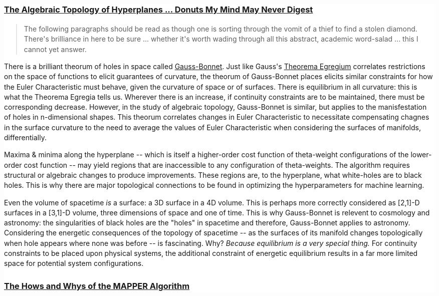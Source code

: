 <a name="the-algebraic-topology-of-hyperplanes" />

### [The Algebraic Topology of Hyperplanes ... Donuts My Mind May Never Digest](#the-algebraic-topology-of-hyperplanes)

> The following paragraphs should be read as though one is sorting
> through the vomit of a thief to find a stolen diamond. There's
> brilliance in here to be sure ... whether it's worth wading through
> all this abstract, academic word-salad ... this I cannot yet answer.

There is a brilliant theorum of holes in space called
[Gauss-Bonnet](https://en.wikipedia.org/wiki/Gauss–Bonnet_theorem). Just
like Gauss's [Theorema
Egregium](https://en.wikipedia.org/wiki/Theorema_Egregium) correlates
restrictions on the space of functions to elicit guarantees of
curvature, the theorum of Gauss-Bonnet places elicits similar
constraints for how the Euler Characteristic must behave, given the
curvature of space or of surfaces. There is equilibrium in all
curvature: this is what the Theorema Egregia tells us. Wherever there
is an increase, if continuity constraints are to be maintained, there
must be corresponding decrease. However, in the study of algebraic
topology, Gauss-Bonnet is similar, but applies to the manisfestation
of holes in n-dimensional shapes. This theorum correlates changes in
Euler Characteristic to necessitate compensating chagnes in the
surface curvature to the need to average the values of Euler
Characteristic when considering the surfaces of manifolds,
differentially.

Maxima & minima along the hyperplane -- which is itself a higher-order
cost function of theta-weight configurations of the lower-order cost
function -- may yield regions that are inaccessible to any
configuration of theta-weights. The algorithm requires structural or
algebraic changes to produce improvements. These regions are, to the
hyperplane, what white-holes are to black holes. This is why there are
major topological connections to be found in optimizing the
hyperparameters for machine learning.

Even the volume of spacetime *is* a surface: a 3D surface in a 4D
volume. This is perhaps more correctly considered as [2,1]-D surfaces
in a [3,1]-D volume, three dimensions of space and one of time. This
is why Gauss-Bonnet is relevent to cosmology and astronomy: the
singularities of black holes are the "holes" in spacetime and
therefore, Gauss-Bonnet applies to astronomy. Considering the
energetic consequences of the topology of spacetime -- as the surfaces
of its manifold changes topologically when hole appears where none was
before -- is fascinating. Why?  *Because equilibrium is a very special
thing.* For continuity constraints to be placed upon physical systems,
the additional constraint of energetic equilibrium results in a far
more limited space for potential system configurations.

<a name="the-hows-and-whys-of-the-mapper-algorithm" />

### [The Hows and Whys of the MAPPER Algorithm](#the-hows-and-whys-of-the-mapper-algorithm)


[^neuro-social-media]: The constant juxtaposition of the objects
[^institutionalized]: The quote is from Twilight of the Idols, a book
[^mapper-algorithm]: Singh, G., Mémoli, F. and Carlsson, G.,
[^wave-based-method]: Deckers, E., Atak, O., Coox, L., D’Amico, R.,
[^wave-based-method-2]: WBM is a numerical physical model, but it
[^average-bubble-size]: Lain, S., Bröder, D. and Sommerfeld,
[^hard-disk-system]: If any two disks overlap, in crude classical
[^elderberries]: ... because elderberries were a treatment at the time
[^heloc-xai]: Brown, K., Doran, D., Kramer, R. and Reynolds,
[^computational-optimal-transport]: Peyré, G., Cuturi, M., 2019,
[^pilot-wave-theory]: [Famous Experiment Dooms Alternative to Quantum
[^shazam-app]: Watch [this amazing